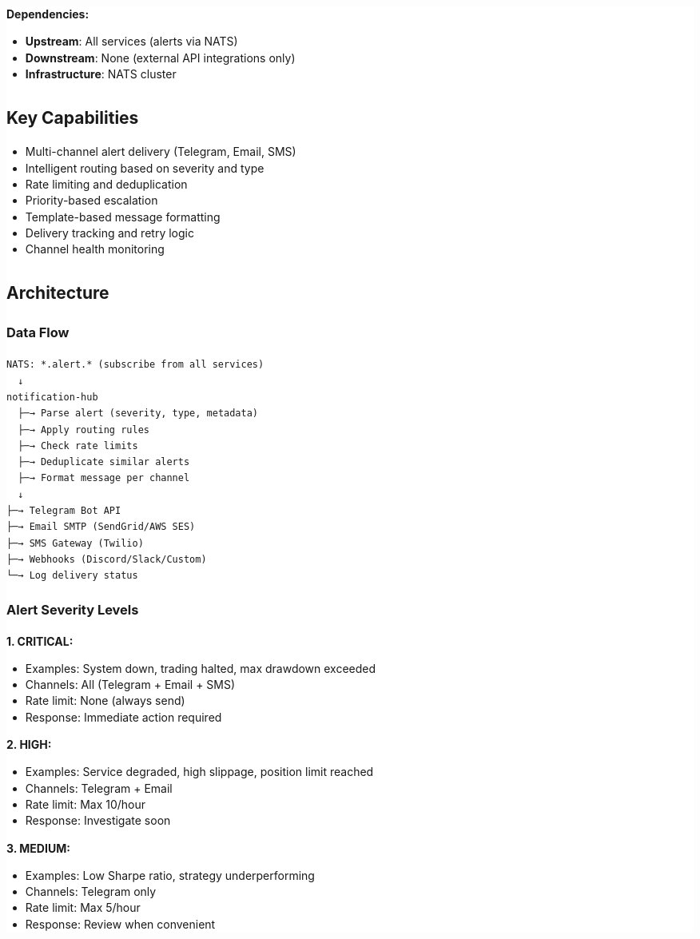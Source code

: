 **Dependencies:**
- **Upstream**: All services (alerts via NATS)
- **Downstream**: None (external API integrations only)
- **Infrastructure**: NATS cluster

## Key Capabilities

- Multi-channel alert delivery (Telegram, Email, SMS)
- Intelligent routing based on severity and type
- Rate limiting and deduplication
- Priority-based escalation
- Template-based message formatting
- Delivery tracking and retry logic
- Channel health monitoring

## Architecture

### Data Flow

```
NATS: *.alert.* (subscribe from all services)
  ↓
notification-hub
  ├─→ Parse alert (severity, type, metadata)
  ├─→ Apply routing rules
  ├─→ Check rate limits
  ├─→ Deduplicate similar alerts
  ├─→ Format message per channel
  ↓
├─→ Telegram Bot API
├─→ Email SMTP (SendGrid/AWS SES)
├─→ SMS Gateway (Twilio)
├─→ Webhooks (Discord/Slack/Custom)
└─→ Log delivery status
```

### Alert Severity Levels

**1. CRITICAL:**
- Examples: System down, trading halted, max drawdown exceeded
- Channels: All (Telegram + Email + SMS)
- Rate limit: None (always send)
- Response: Immediate action required

**2. HIGH:**
- Examples: Service degraded, high slippage, position limit reached
- Channels: Telegram + Email
- Rate limit: Max 10/hour
- Response: Investigate soon

**3. MEDIUM:**
- Examples: Low Sharpe ratio, strategy underperforming
- Channels: Telegram only
- Rate limit: Max 5/hour
- Response: Review when convenient
